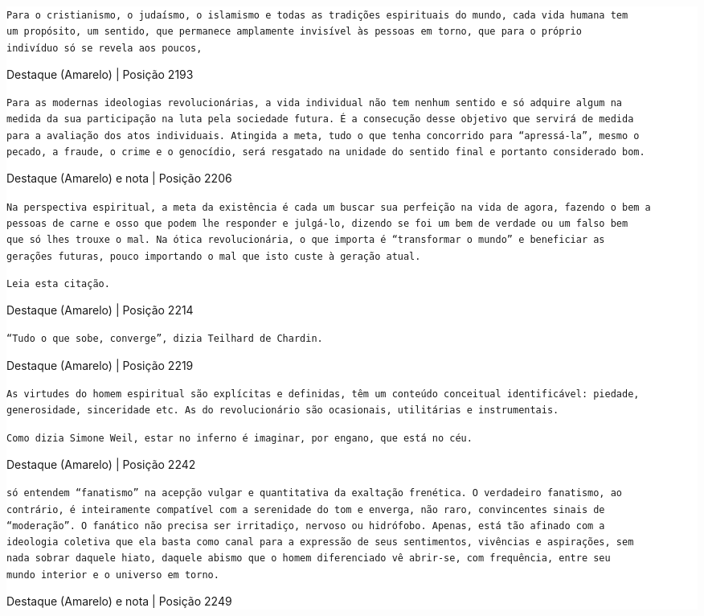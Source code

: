 ```
Para o cristianismo, o judaísmo, o islamismo e todas as tradições espirituais do mundo, cada vida humana tem
um propósito, um sentido, que permanece amplamente invisível às pessoas em torno, que para o próprio
indivíduo só se revela aos poucos,
```
Destaque (Amarelo) | Posição 2193

```
Para as modernas ideologias revolucionárias, a vida individual não tem nenhum sentido e só adquire algum na
medida da sua participação na luta pela sociedade futura. É a consecução desse objetivo que servirá de medida
para a avaliação dos atos individuais. Atingida a meta, tudo o que tenha concorrido para “apressá-la”, mesmo o
pecado, a fraude, o crime e o genocídio, será resgatado na unidade do sentido final e portanto considerado bom.
```
Destaque (Amarelo) e nota | Posição 2206

```
Na perspectiva espiritual, a meta da existência é cada um buscar sua perfeição na vida de agora, fazendo o bem a
pessoas de carne e osso que podem lhe responder e julgá-lo, dizendo se foi um bem de verdade ou um falso bem
que só lhes trouxe o mal. Na ótica revolucionária, o que importa é “transformar o mundo” e beneficiar as
gerações futuras, pouco importando o mal que isto custe à geração atual.
```
```
Leia esta citação.
```
Destaque (Amarelo) | Posição 2214

```
“Tudo o que sobe, converge”, dizia Teilhard de Chardin.
```
Destaque (Amarelo) | Posição 2219

```
As virtudes do homem espiritual são explícitas e definidas, têm um conteúdo conceitual identificável: piedade,
generosidade, sinceridade etc. As do revolucionário são ocasionais, utilitárias e instrumentais.
```

```
Como dizia Simone Weil, estar no inferno é imaginar, por engano, que está no céu.
```
Destaque (Amarelo) | Posição 2242

```
só entendem “fanatismo” na acepção vulgar e quantitativa da exaltação frenética. O verdadeiro fanatismo, ao
contrário, é inteiramente compatível com a serenidade do tom e enverga, não raro, convincentes sinais de
“moderação”. O fanático não precisa ser irritadiço, nervoso ou hidrófobo. Apenas, está tão afinado com a
ideologia coletiva que ela basta como canal para a expressão de seus sentimentos, vivências e aspirações, sem
nada sobrar daquele hiato, daquele abismo que o homem diferenciado vê abrir-se, com frequência, entre seu
mundo interior e o universo em torno.
```
Destaque (Amarelo) e nota | Posição 2249
